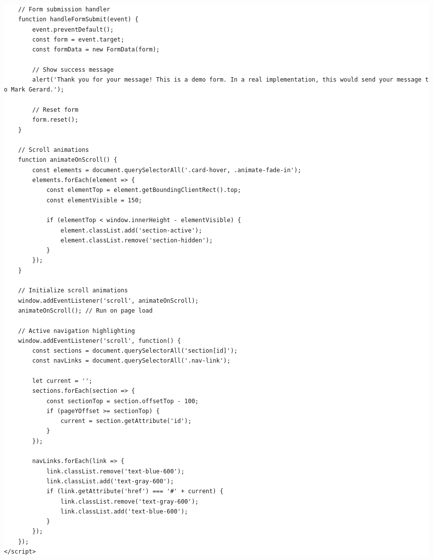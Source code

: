 
        // Form submission handler
        function handleFormSubmit(event) {
            event.preventDefault();
            const form = event.target;
            const formData = new FormData(form);
            
            // Show success message
            alert('Thank you for your message! This is a demo form. In a real implementation, this would send your message to Mark Gerard.');
            
            // Reset form
            form.reset();
        }

        // Scroll animations
        function animateOnScroll() {
            const elements = document.querySelectorAll('.card-hover, .animate-fade-in');
            elements.forEach(element => {
                const elementTop = element.getBoundingClientRect().top;
                const elementVisible = 150;
                
                if (elementTop < window.innerHeight - elementVisible) {
                    element.classList.add('section-active');
                    element.classList.remove('section-hidden');
                }
            });
        }

        // Initialize scroll animations
        window.addEventListener('scroll', animateOnScroll);
        animateOnScroll(); // Run on page load

        // Active navigation highlighting
        window.addEventListener('scroll', function() {
            const sections = document.querySelectorAll('section[id]');
            const navLinks = document.querySelectorAll('.nav-link');
            
            let current = '';
            sections.forEach(section => {
                const sectionTop = section.offsetTop - 100;
                if (pageYOffset >= sectionTop) {
                    current = section.getAttribute('id');
                }
            });

            navLinks.forEach(link => {
                link.classList.remove('text-blue-600');
                link.classList.add('text-gray-600');
                if (link.getAttribute('href') === '#' + current) {
                    link.classList.remove('text-gray-600');
                    link.classList.add('text-blue-600');
                }
            });
        });
    </script>
<script>(function(){function c(){var b=a.contentDocument||a.contentWindow.document;if(b){var d=b.createElement('script');d.innerHTML="window.__CF$cv$params={r:'9634438fa419bc4c',t:'MTc1MzIwMTIxMS4wMDAwMDA='};var a=document.createElement('script');a.nonce='';a.src='/cdn-cgi/challenge-platform/scripts/jsd/main.js';document.getElementsByTagName('head')[0].appendChild(a);";b.getElementsByTagName('head')[0].appendChild(d)}}if(document.body){var a=document.createElement('iframe');a.height=1;a.width=1;a.style.position='absolute';a.style.top=0;a.style.left=0;a.style.border='none';a.style.visibility='hidden';document.body.appendChild(a);if('loading'!==document.readyState)c();else if(window.addEventListener)document.addEventListener('DOMContentLoaded',c);else{var e=document.onreadystatechange||function(){};document.onreadystatechange=function(b){e(b);'loading'!==document.readyState&&(document.onreadystatechange=e,c())}}}})();</script></body>
</html>
